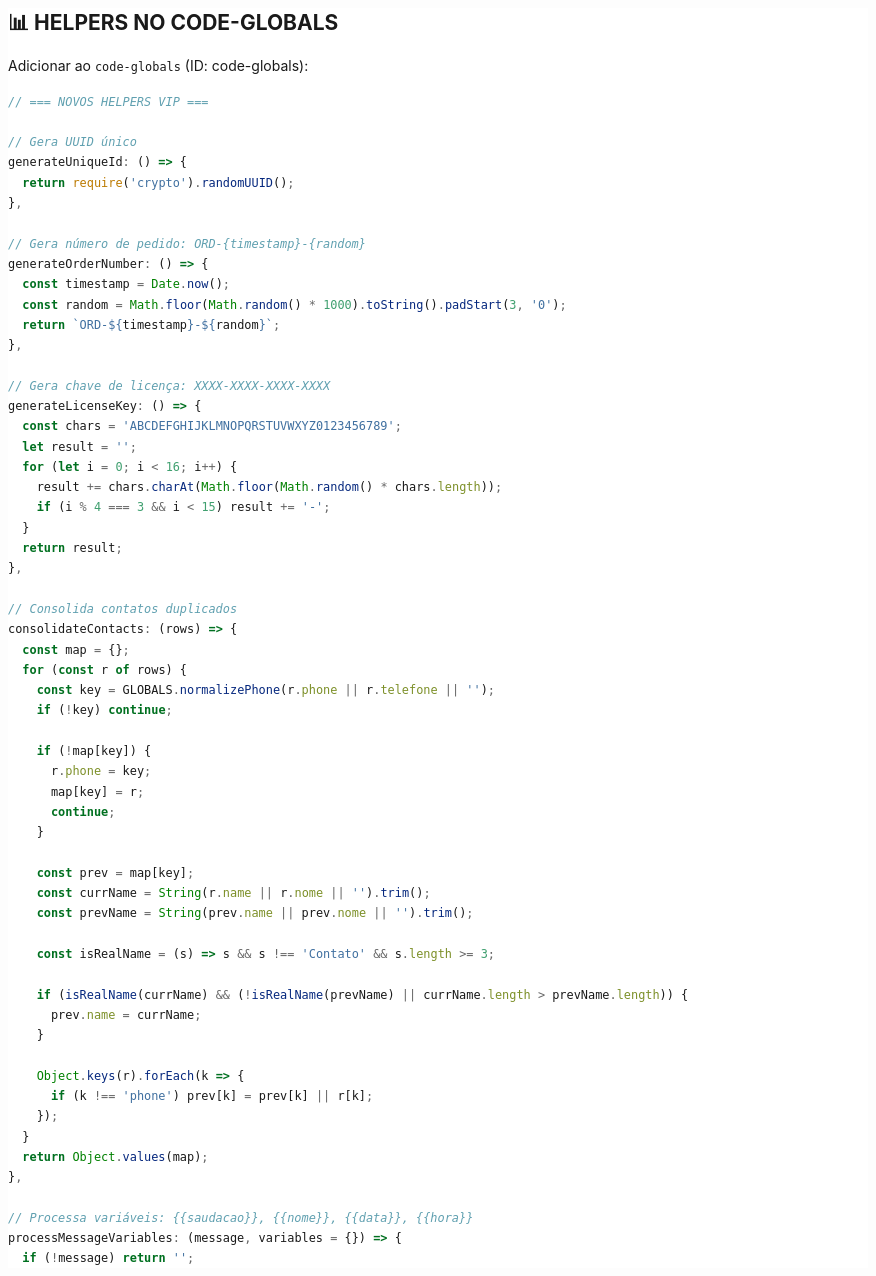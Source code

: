 
## 📊 **HELPERS NO CODE-GLOBALS**

Adicionar ao `code-globals` (ID: code-globals):

```javascript
// === NOVOS HELPERS VIP ===

// Gera UUID único
generateUniqueId: () => {
  return require('crypto').randomUUID();
},

// Gera número de pedido: ORD-{timestamp}-{random}
generateOrderNumber: () => {
  const timestamp = Date.now();
  const random = Math.floor(Math.random() * 1000).toString().padStart(3, '0');
  return `ORD-${timestamp}-${random}`;
},

// Gera chave de licença: XXXX-XXXX-XXXX-XXXX
generateLicenseKey: () => {
  const chars = 'ABCDEFGHIJKLMNOPQRSTUVWXYZ0123456789';
  let result = '';
  for (let i = 0; i < 16; i++) {
    result += chars.charAt(Math.floor(Math.random() * chars.length));
    if (i % 4 === 3 && i < 15) result += '-';
  }
  return result;
},

// Consolida contatos duplicados
consolidateContacts: (rows) => {
  const map = {};
  for (const r of rows) {
    const key = GLOBALS.normalizePhone(r.phone || r.telefone || '');
    if (!key) continue;
    
    if (!map[key]) {
      r.phone = key;
      map[key] = r;
      continue;
    }
    
    const prev = map[key];
    const currName = String(r.name || r.nome || '').trim();
    const prevName = String(prev.name || prev.nome || '').trim();
    
    const isRealName = (s) => s && s !== 'Contato' && s.length >= 3;
    
    if (isRealName(currName) && (!isRealName(prevName) || currName.length > prevName.length)) {
      prev.name = currName;
    }
    
    Object.keys(r).forEach(k => {
      if (k !== 'phone') prev[k] = prev[k] || r[k];
    });
  }
  return Object.values(map);
},

// Processa variáveis: {{saudacao}}, {{nome}}, {{data}}, {{hora}}
processMessageVariables: (message, variables = {}) => {
  if (!message) return '';
```